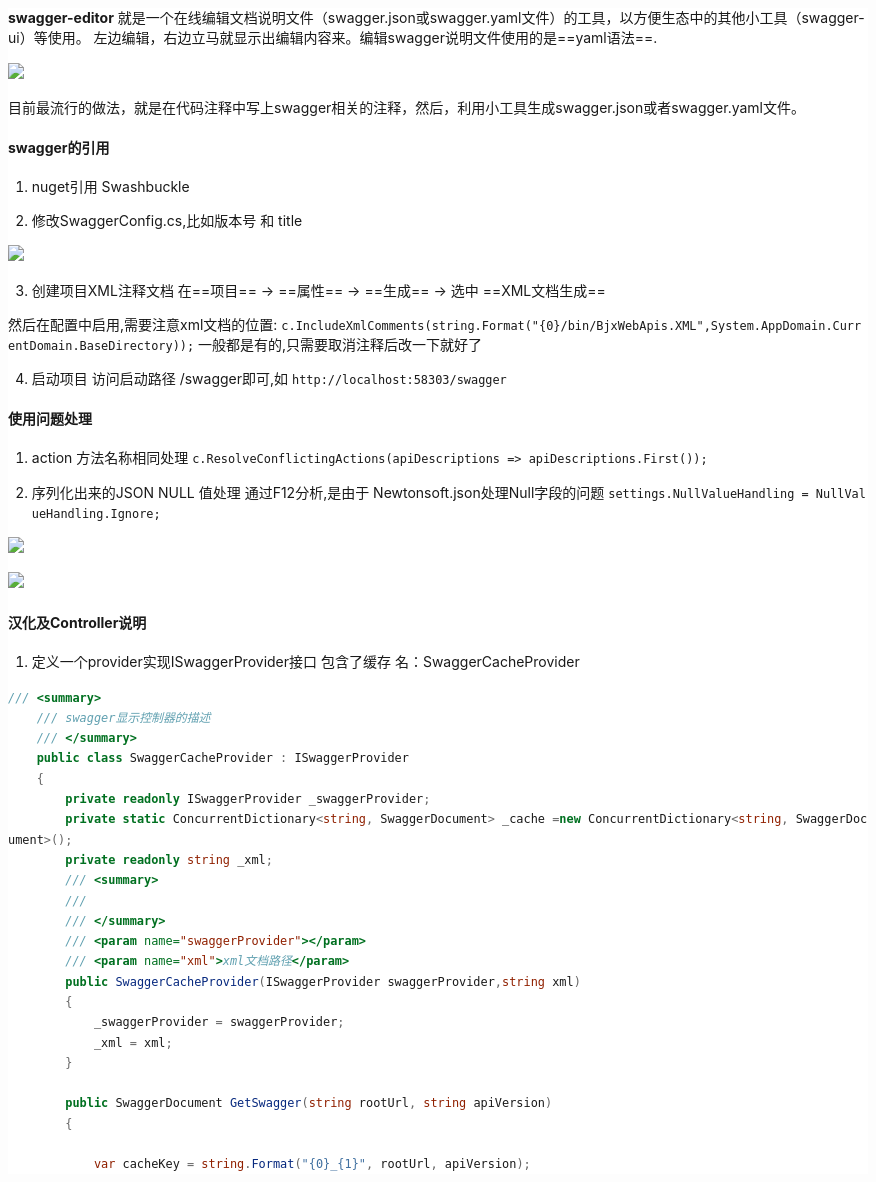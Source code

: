 **swagger-editor**
就是一个在线编辑文档说明文件（swagger.json或swagger.yaml文件）的工具，以方便生态中的其他小工具（swagger-ui）等使用。 
左边编辑，右边立马就显示出编辑内容来。编辑swagger说明文件使用的是==yaml语法==.

![](http://qiniu.imolili.com/小书匠/1594278619712.jpg)

目前最流行的做法，就是在代码注释中写上swagger相关的注释，然后，利用小工具生成swagger.json或者swagger.yaml文件。

#### swagger的引用
1. nuget引用 Swashbuckle

2. 修改SwaggerConfig.cs,比如版本号 和 title

![](http://qiniu.imolili.com/小书匠/1594279984008.png)

3. 创建项目XML注释文档
在==项目== -> ==属性== -> ==生成== -> 选中 ==XML文档生成==

然后在配置中启用,需要注意xml文档的位置:
`c.IncludeXmlComments(string.Format("{0}/bin/BjxWebApis.XML",System.AppDomain.CurrentDomain.BaseDirectory));`
一般都是有的,只需要取消注释后改一下就好了

4. 启动项目
访问启动路径 /swagger即可,如 `http://localhost:58303/swagger`

#### 使用问题处理

1. action 方法名称相同处理
`c.ResolveConflictingActions(apiDescriptions => apiDescriptions.First());`

2. 序列化出来的JSON NULL 值处理
通过F12分析,是由于 Newtonsoft.json处理Null字段的问题
`settings.NullValueHandling = NullValueHandling.Ignore;`

![](http://qiniu.imolili.com/小书匠/1594280919934.png)

![](http://qiniu.imolili.com/小书匠/1594281001353.png)

#### 汉化及Controller说明

1. 定义一个provider实现ISwaggerProvider接口 包含了缓存 名：SwaggerCacheProvider
``` csharp
/// <summary>
    /// swagger显示控制器的描述
    /// </summary>
    public class SwaggerCacheProvider : ISwaggerProvider
    {
        private readonly ISwaggerProvider _swaggerProvider;
        private static ConcurrentDictionary<string, SwaggerDocument> _cache =new ConcurrentDictionary<string, SwaggerDocument>();
        private readonly string _xml;
        /// <summary>
        ///
        /// </summary>
        /// <param name="swaggerProvider"></param>
        /// <param name="xml">xml文档路径</param>
        public SwaggerCacheProvider(ISwaggerProvider swaggerProvider,string xml)
        {
            _swaggerProvider = swaggerProvider;
            _xml = xml;
        }

        public SwaggerDocument GetSwagger(string rootUrl, string apiVersion)
        {

            var cacheKey = string.Format("{0}_{1}", rootUrl, apiVersion);
```